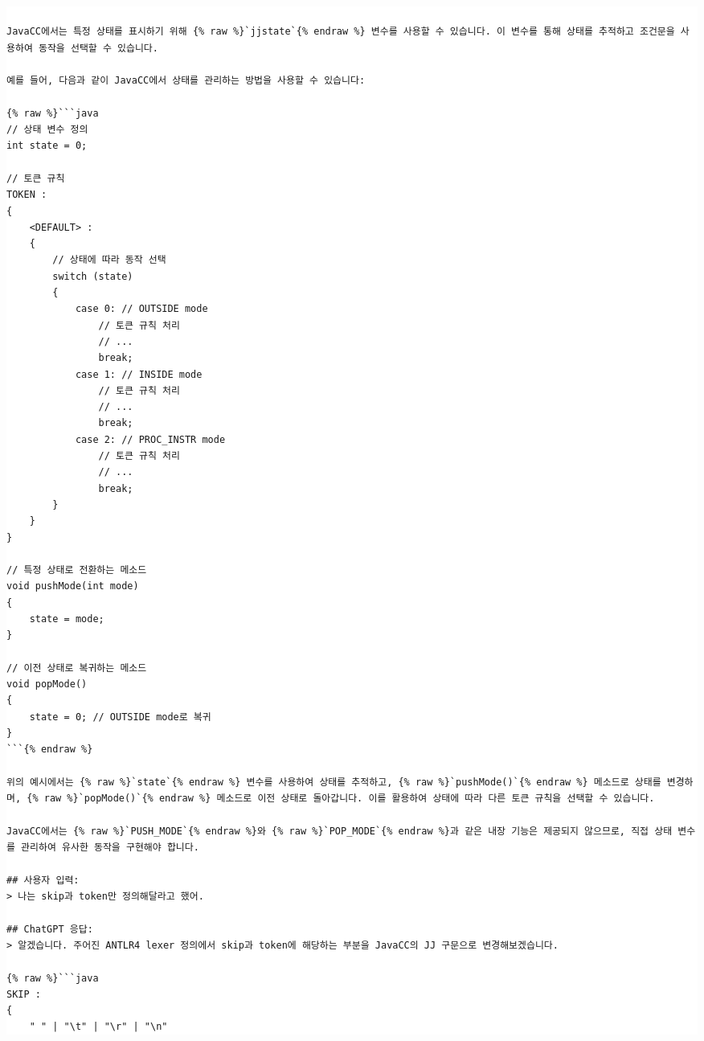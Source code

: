 ```{% endraw %}

JavaCC에서는 특정 상태를 표시하기 위해 {% raw %}`jjstate`{% endraw %} 변수를 사용할 수 있습니다. 이 변수를 통해 상태를 추적하고 조건문을 사용하여 동작을 선택할 수 있습니다.

예를 들어, 다음과 같이 JavaCC에서 상태를 관리하는 방법을 사용할 수 있습니다:

{% raw %}```java
// 상태 변수 정의
int state = 0;

// 토큰 규칙
TOKEN :
{
    <DEFAULT> :
    {
        // 상태에 따라 동작 선택
        switch (state)
        {
            case 0: // OUTSIDE mode
                // 토큰 규칙 처리
                // ...
                break;
            case 1: // INSIDE mode
                // 토큰 규칙 처리
                // ...
                break;
            case 2: // PROC_INSTR mode
                // 토큰 규칙 처리
                // ...
                break;
        }
    }
}

// 특정 상태로 전환하는 메소드
void pushMode(int mode)
{
    state = mode;
}

// 이전 상태로 복귀하는 메소드
void popMode()
{
    state = 0; // OUTSIDE mode로 복귀
}
```{% endraw %}

위의 예시에서는 {% raw %}`state`{% endraw %} 변수를 사용하여 상태를 추적하고, {% raw %}`pushMode()`{% endraw %} 메소드로 상태를 변경하며, {% raw %}`popMode()`{% endraw %} 메소드로 이전 상태로 돌아갑니다. 이를 활용하여 상태에 따라 다른 토큰 규칙을 선택할 수 있습니다.

JavaCC에서는 {% raw %}`PUSH_MODE`{% endraw %}와 {% raw %}`POP_MODE`{% endraw %}과 같은 내장 기능은 제공되지 않으므로, 직접 상태 변수를 관리하여 유사한 동작을 구현해야 합니다.

## 사용자 입력:
> 나는 skip과 token만 정의해달라고 했어.

## ChatGPT 응답:
> 알겠습니다. 주어진 ANTLR4 lexer 정의에서 skip과 token에 해당하는 부분을 JavaCC의 JJ 구문으로 변경해보겠습니다.

{% raw %}```java
SKIP :
{
    " " | "\t" | "\r" | "\n"
```